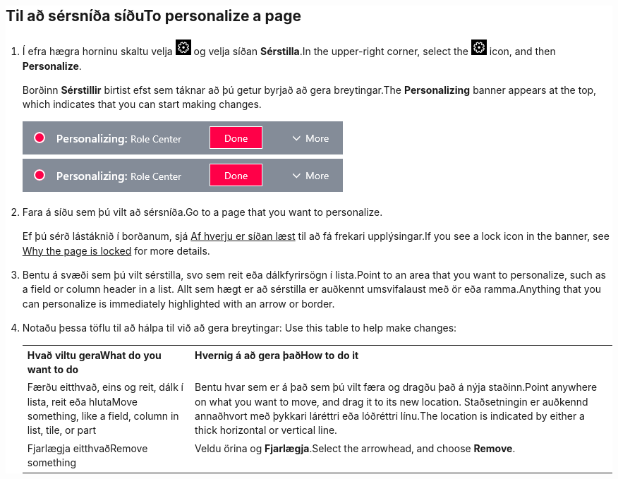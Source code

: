## <a name="to-personalize-a-page"></a><span data-ttu-id="197f5-114">Til að sérsníða síðu</span><span class="sxs-lookup"><span data-stu-id="197f5-114">To personalize a page</span></span>

1. <span data-ttu-id="197f5-115">Í efra hægra horninu skaltu velja ![Stillingar](media/ui-experience/settings_icon_small.png "Stillingar tákn fyrir hlutverkamiðstöð") og velja síðan **Sérstilla**.</span><span class="sxs-lookup"><span data-stu-id="197f5-115">In the upper-right corner, select the ![Settings](media/ui-experience/settings_icon_small.png "Settings icon for role center") icon, and then **Personalize**.</span></span>

    <span data-ttu-id="197f5-116">Borðinn **Sérstillir** birtist efst sem táknar að þú getur byrjað að gera breytingar.</span><span class="sxs-lookup"><span data-stu-id="197f5-116">The **Personalizing** banner appears at the top, which indicates that you can start making changes.</span></span>

    <span data-ttu-id="197f5-117">![Sérstillingar](media/ui_personalize_mode_small.png "Sérstillingar")</span><span class="sxs-lookup"><span data-stu-id="197f5-117">![Personalize mode](media/ui_personalize_mode_small.png "Personalize mode")</span></span>

2.  <span data-ttu-id="197f5-118">Fara á síðu sem þú vilt að sérsníða.</span><span class="sxs-lookup"><span data-stu-id="197f5-118">Go to a page that you want to personalize.</span></span>

    <span data-ttu-id="197f5-119">Ef þú sérð lástáknið í borðanum, sjá [Af hverju er síðan læst](ui-personalization-locked.md) til að fá frekari upplýsingar.</span><span class="sxs-lookup"><span data-stu-id="197f5-119">If you see a lock icon in the banner, see [Why the page is locked](ui-personalization-locked.md) for more details.</span></span>

3.  <span data-ttu-id="197f5-120">Bentu á svæði sem þú vilt sérstilla, svo sem reit eða dálkfyrirsögn í lista.</span><span class="sxs-lookup"><span data-stu-id="197f5-120">Point to an area that you want to personalize, such as a field or column header in a list.</span></span> <span data-ttu-id="197f5-121">Allt sem hægt er að sérstilla er auðkennt umsvifalaust með ör eða ramma.</span><span class="sxs-lookup"><span data-stu-id="197f5-121">Anything that you can personalize is immediately highlighted with an arrow or border.</span></span>


4.  <span data-ttu-id="197f5-122">Notaðu þessa töflu til að hálpa til við að gera breytingar:     </span><span class="sxs-lookup"><span data-stu-id="197f5-122">Use this table to help make changes:     </span></span><table>
        <tr><th><span data-ttu-id="197f5-123">Hvað viltu gera</span><span class="sxs-lookup"><span data-stu-id="197f5-123">What do you want to do</span></span></td><th><span data-ttu-id="197f5-124">Hvernig á að gera það</span><span class="sxs-lookup"><span data-stu-id="197f5-124">How to do it</span></span></th></tr>
        <tr><td><span data-ttu-id="197f5-125">Færðu eitthvað, eins og reit, dálk í lista, reit eða hluta</span><span class="sxs-lookup"><span data-stu-id="197f5-125">Move something, like a field, column in list, tile, or part</span></span></td><td> <span data-ttu-id="197f5-126">Bentu hvar sem er á það sem þú vilt færa og dragðu það á nýja staðinn.</span><span class="sxs-lookup"><span data-stu-id="197f5-126">Point anywhere on what you want to move, and drag it to its new location.</span></span> <span data-ttu-id="197f5-127">Staðsetningin er auðkennd annaðhvort með þykkari láréttri eða lóðréttri línu.</span><span class="sxs-lookup"><span data-stu-id="197f5-127">The location is indicated by either a thick horizontal or vertical line.</span></span></td></tr>
        <tr><td><span data-ttu-id="197f5-128">Fjarlægja eitthvað</span><span class="sxs-lookup"><span data-stu-id="197f5-128">Remove something</span></span></td><td><span data-ttu-id="197f5-129">Veldu örina og <b>Fjarlægja</b>.</span><span class="sxs-lookup"><span data-stu-id="197f5-129">Select the arrowhead, and choose <b>Remove</b>.</span></span> </td></tr>